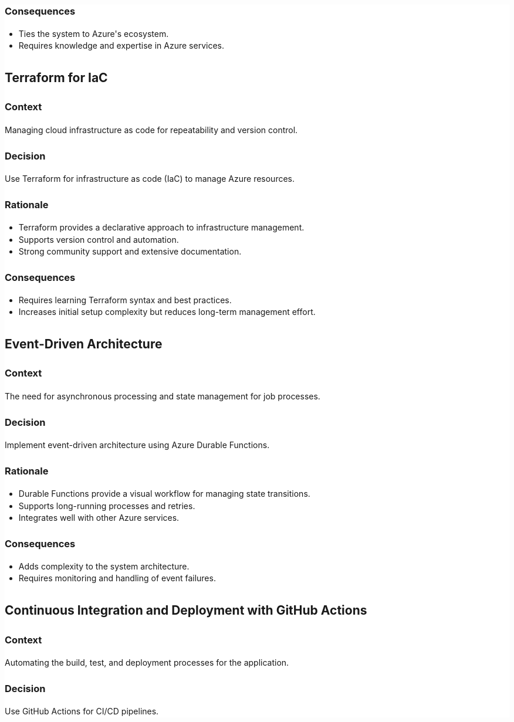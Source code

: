 ### Consequences
- Ties the system to Azure's ecosystem.
- Requires knowledge and expertise in Azure services.

## Terraform for IaC

### Context
Managing cloud infrastructure as code for repeatability and version control.

### Decision
Use Terraform for infrastructure as code (IaC) to manage Azure resources.

### Rationale
- Terraform provides a declarative approach to infrastructure management.
- Supports version control and automation.
- Strong community support and extensive documentation.

### Consequences
- Requires learning Terraform syntax and best practices.
- Increases initial setup complexity but reduces long-term management effort.

## Event-Driven Architecture

### Context
The need for asynchronous processing and state management for job processes.

### Decision
Implement event-driven architecture using Azure Durable Functions.

### Rationale
- Durable Functions provide a visual workflow for managing state transitions.
- Supports long-running processes and retries.
- Integrates well with other Azure services.

### Consequences
- Adds complexity to the system architecture.
- Requires monitoring and handling of event failures.

## Continuous Integration and Deployment with GitHub Actions

### Context
Automating the build, test, and deployment processes for the application.

### Decision
Use GitHub Actions for CI/CD pipelines.
